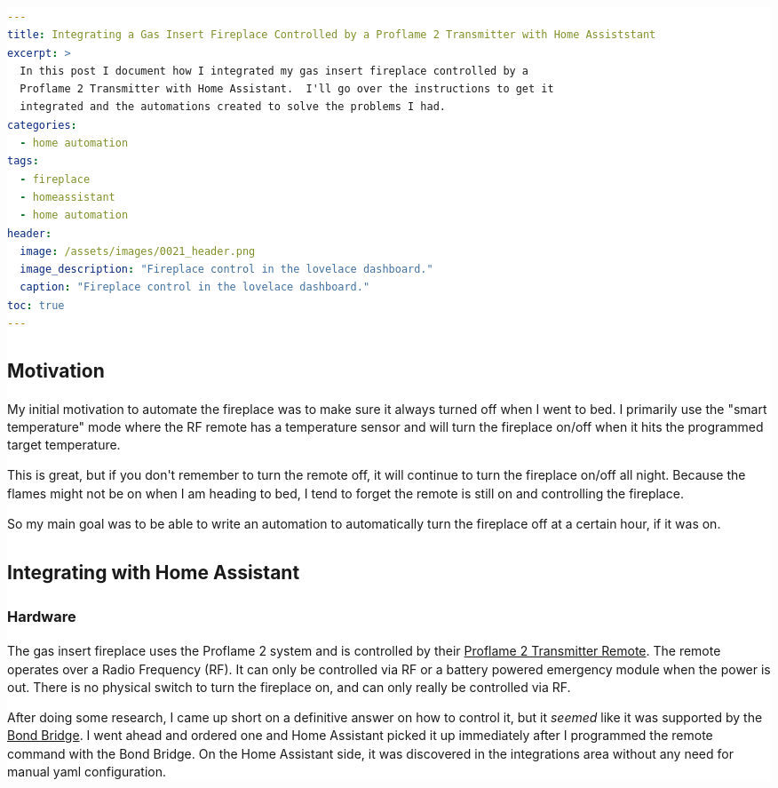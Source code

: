 ```yaml
---
title: Integrating a Gas Insert Fireplace Controlled by a Proflame 2 Transmitter with Home Assiststant
excerpt: >
  In this post I document how I integrated my gas insert fireplace controlled by a
  Proflame 2 Transmitter with Home Assistant.  I'll go over the instructions to get it
  integrated and the automations created to solve the problems I had.
categories:
  - home automation
tags:
  - fireplace
  - homeassistant
  - home automation
header:
  image: /assets/images/0021_header.png
  image_description: "Fireplace control in the lovelace dashboard."
  caption: "Fireplace control in the lovelace dashboard."
toc: true
---
```


## Motivation

My initial motivation to automate the fireplace was to make sure it always turned off
when I went to bed. I primarily use the "smart temperature" mode where the RF remote
has a temperature sensor and will turn the fireplace on/off when it hits the programmed
target temperature.

This is great, but if you don't remember to turn the remote off,
it will continue to turn the fireplace on/off all night. Because the flames might not
be on when I am heading to bed, I tend to forget the remote is still on and controlling
the fireplace.

So my main goal was to be able to write an automation to automatically turn the fireplace
off at a certain hour, if it was on.

## Integrating with Home Assistant

### Hardware

The gas insert fireplace uses the Proflame 2 system and is controlled by their
[Proflame 2 Transmitter Remote](/assets/data/Proflame-II-Transmitter-Instructions.pdf).
The remote operates over a Radio Frequency (RF). It can only be controlled via RF or a
battery powered emergency module when the power is out. There is no physical switch to
turn the fireplace on, and can only really be controlled via RF.

After doing some research, I came up short on a definitive answer on how to control it,
but it _seemed_ like it was supported by the [Bond Bridge](https://bondhome.io/product/bond-bridge/).
I went ahead and ordered one and Home Assistant picked it up immediately after I programmed
the remote command with the Bond Bridge. On the Home Assistant side, it was discovered
in the integrations area without any need for manual yaml configuration.
